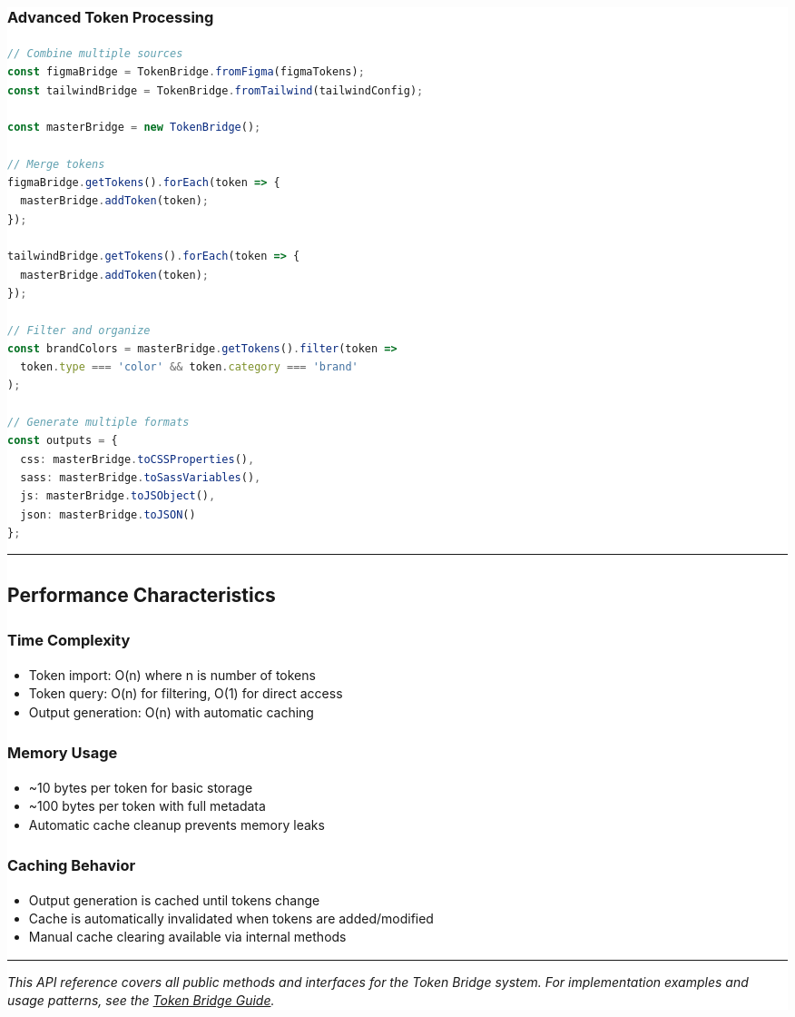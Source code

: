 ### Advanced Token Processing
```typescript
// Combine multiple sources
const figmaBridge = TokenBridge.fromFigma(figmaTokens);
const tailwindBridge = TokenBridge.fromTailwind(tailwindConfig);

const masterBridge = new TokenBridge();

// Merge tokens
figmaBridge.getTokens().forEach(token => {
  masterBridge.addToken(token);
});

tailwindBridge.getTokens().forEach(token => {
  masterBridge.addToken(token);
});

// Filter and organize
const brandColors = masterBridge.getTokens().filter(token =>
  token.type === 'color' && token.category === 'brand'
);

// Generate multiple formats
const outputs = {
  css: masterBridge.toCSSProperties(),
  sass: masterBridge.toSassVariables(),
  js: masterBridge.toJSObject(),
  json: masterBridge.toJSON()
};
```

---

## Performance Characteristics

### Time Complexity
- Token import: O(n) where n is number of tokens
- Token query: O(n) for filtering, O(1) for direct access
- Output generation: O(n) with automatic caching

### Memory Usage
- ~10 bytes per token for basic storage
- ~100 bytes per token with full metadata
- Automatic cache cleanup prevents memory leaks

### Caching Behavior
- Output generation is cached until tokens change
- Cache is automatically invalidated when tokens are added/modified
- Manual cache clearing available via internal methods

---

*This API reference covers all public methods and interfaces for the Token Bridge system. For implementation examples and usage patterns, see the [Token Bridge Guide](./token-bridge-guide.md).*